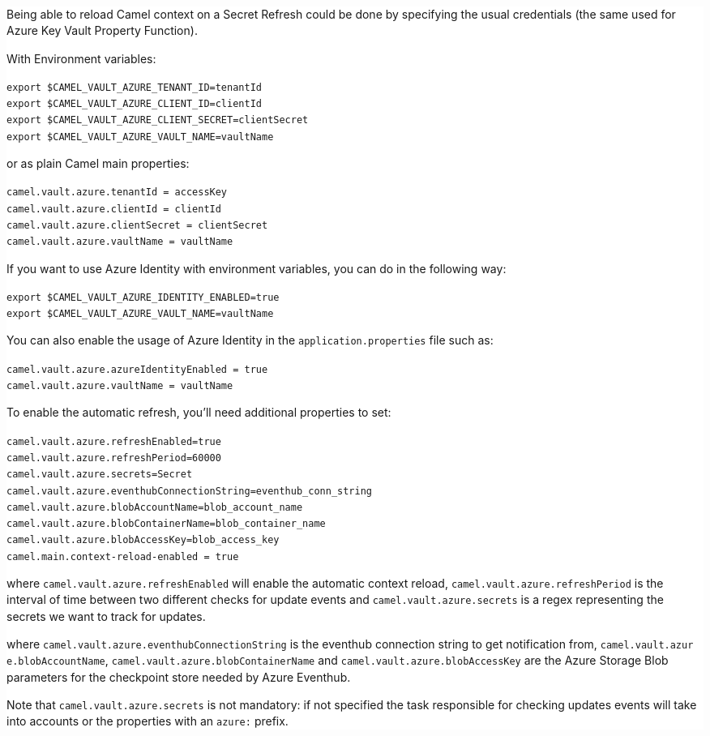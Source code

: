 Being able to reload Camel context on a Secret Refresh could be done by
specifying the usual credentials (the same used for Azure Key Vault
Property Function).

With Environment variables:

    export $CAMEL_VAULT_AZURE_TENANT_ID=tenantId
    export $CAMEL_VAULT_AZURE_CLIENT_ID=clientId
    export $CAMEL_VAULT_AZURE_CLIENT_SECRET=clientSecret
    export $CAMEL_VAULT_AZURE_VAULT_NAME=vaultName

or as plain Camel main properties:

    camel.vault.azure.tenantId = accessKey
    camel.vault.azure.clientId = clientId
    camel.vault.azure.clientSecret = clientSecret
    camel.vault.azure.vaultName = vaultName

If you want to use Azure Identity with environment variables, you can do
in the following way:

    export $CAMEL_VAULT_AZURE_IDENTITY_ENABLED=true
    export $CAMEL_VAULT_AZURE_VAULT_NAME=vaultName

You can also enable the usage of Azure Identity in the
`application.properties` file such as:

    camel.vault.azure.azureIdentityEnabled = true
    camel.vault.azure.vaultName = vaultName

To enable the automatic refresh, you’ll need additional properties to
set:

    camel.vault.azure.refreshEnabled=true
    camel.vault.azure.refreshPeriod=60000
    camel.vault.azure.secrets=Secret
    camel.vault.azure.eventhubConnectionString=eventhub_conn_string
    camel.vault.azure.blobAccountName=blob_account_name
    camel.vault.azure.blobContainerName=blob_container_name
    camel.vault.azure.blobAccessKey=blob_access_key
    camel.main.context-reload-enabled = true

where `camel.vault.azure.refreshEnabled` will enable the automatic
context reload, `camel.vault.azure.refreshPeriod` is the interval of
time between two different checks for update events and
`camel.vault.azure.secrets` is a regex representing the secrets we want
to track for updates.

where `camel.vault.azure.eventhubConnectionString` is the eventhub
connection string to get notification from,
`camel.vault.azure.blobAccountName`,
`camel.vault.azure.blobContainerName` and
`camel.vault.azure.blobAccessKey` are the Azure Storage Blob parameters
for the checkpoint store needed by Azure Eventhub.

Note that `camel.vault.azure.secrets` is not mandatory: if not specified
the task responsible for checking updates events will take into accounts
or the properties with an `azure:` prefix.
